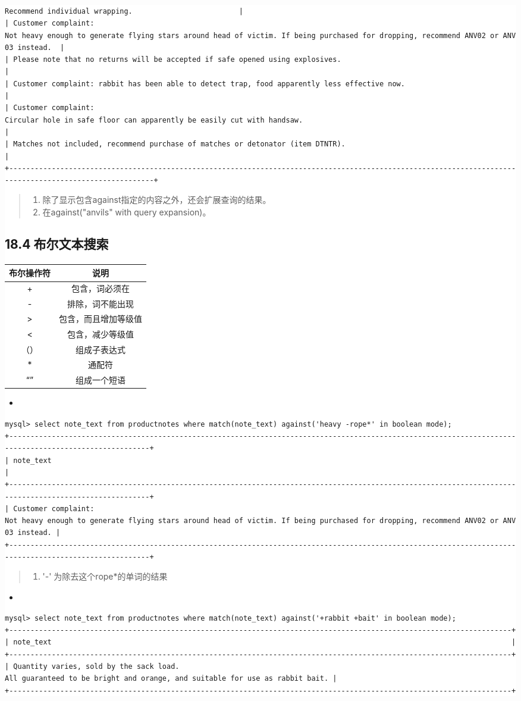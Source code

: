 ```
Recommend individual wrapping.                         |
| Customer complaint:
Not heavy enough to generate flying stars around head of victim. If being purchased for dropping, recommend ANV02 or ANV03 instead.  |
| Please note that no returns will be accepted if safe opened using explosives.                                                                            |
| Customer complaint: rabbit has been able to detect trap, food apparently less effective now.                                                             |
| Customer complaint:
Circular hole in safe floor can apparently be easily cut with handsaw.                                                               |
| Matches not included, recommend purchase of matches or detonator (item DTNTR).                                                                           |
+----------------------------------------------------------------------------------------------------------------------------------------------------------+
```
> 1. 除了显示包含against指定的内容之外，还会扩展查询的结果。
> 2. 在against("anvils" with query expansion)。

## 18.4 布尔文本搜索

布尔操作符|说明
|:-:|:-:|
+|包含，词必须在
-|排除，词不能出现
>|包含，而且增加等级值
<|包含，减少等级值
（）|组成子表达式
*|通配符
“”| 组成一个短语

* 
```
mysql> select note_text from productnotes where match(note_text) against('heavy -rope*' in boolean mode);
+---------------------------------------------------------------------------------------------------------------------------------------------------------+
| note_text                                                                                                                                               |
+---------------------------------------------------------------------------------------------------------------------------------------------------------+
| Customer complaint:
Not heavy enough to generate flying stars around head of victim. If being purchased for dropping, recommend ANV02 or ANV03 instead. |
+---------------------------------------------------------------------------------------------------------------------------------------------------------+
```

> 1. '-' 为除去这个rope*的单词的结果

*   
```
mysql> select note_text from productnotes where match(note_text) against('+rabbit +bait' in boolean mode);
+----------------------------------------------------------------------------------------------------------------------+
| note_text                                                                                                            |
+----------------------------------------------------------------------------------------------------------------------+
| Quantity varies, sold by the sack load.
All guaranteed to be bright and orange, and suitable for use as rabbit bait. |
+----------------------------------------------------------------------------------------------------------------------+
```